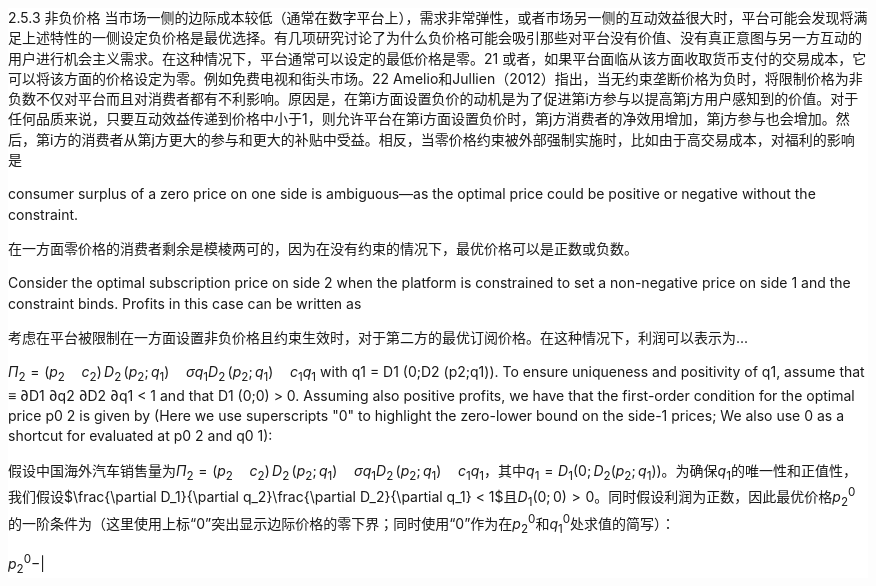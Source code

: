 2.5.3 非负价格 当市场一侧的边际成本较低（通常在数字平台上），需求非常弹性，或者市场另一侧的互动效益很大时，平台可能会发现将满足上述特性的一侧设定负价格是最优选择。有几项研究讨论了为什么负价格可能会吸引那些对平台没有价值、没有真正意图与另一方互动的用户进行机会主义需求。在这种情况下，平台通常可以设定的最低价格是零。21 或者，如果平台面临从该方面收取货币支付的交易成本，它可以将该方面的价格设定为零。例如免费电视和街头市场。22
Amelio和Jullien（2012）指出，当无约束垄断价格为负时，将限制价格为非负数不仅对平台而且对消费者都有不利影响。原因是，在第i方面设置负价的动机是为了促进第i方参与以提高第j方用户感知到的价值。对于任何品质来说，只要互动效益传递到价格中小于1，则允许平台在第i方面设置负价时，第j方消费者的净效用增加，第j方参与也会增加。然后，第i方的消费者从第j方更大的参与和更大的补贴中受益。相反，当零价格约束被外部强制实施时，比如由于高交易成本，对福利的影响是

consumer surplus of a zero price on one side is ambiguous—as the optimal price could be positive or negative without the constraint.

在一方面零价格的消费者剩余是模棱两可的，因为在没有约束的情况下，最优价格可以是正数或负数。

Consider the optimal subscription price on side 2 when the platform is constrained to set a non-negative price on side 1 and the constraint binds. Profits in this case can be written as

考虑在平台被限制在一方面设置非负价格且约束生效时，对于第二方的最优订阅价格。在这种情况下，利润可以表示为...

$\Pi_{2}=(p_{2}\quad c_{2})\,D_{2}\,(p_{2};q_{1})\quad\sigma q_{1}D_{2}\,(p_{2};q_{1})\quad c_{1}q_{1}$
with q1 = D1 (0;D2 (p2;q1)). To ensure uniqueness and positivity of q1, assume that  ≡ ∂D1
∂q2
∂D2
∂q1 < 1 and that D1 (0;0) > 0. Assuming also positive profits, we have that the first-order condition for the optimal price p0
2 is given by (Here we use superscripts "0" to highlight the zero-lower bound on the side-1 prices; We also use
0 as a shortcut for  evaluated at p0
2 and q0
1):

假设中国海外汽车销售量为$\Pi_{2}=(p_{2}\quad c_{2})\,D_{2}\,(p_{2};q_{1})\quad\sigma q_{1}D_{2}\,(p_{2};q_{1})\quad c_{1}q_{1}$，其中$q_1 = D_1 (0;D_2 (p_2;q_1))$。为确保$q_1$的唯一性和正值性，我们假设$\frac{\partial D_1}{\partial q_2}\frac{\partial D_2}{\partial q_1} < 1$且$D_1 (0;0) > 0$。同时假设利润为正数，因此最优价格$p^0
_2$的一阶条件为（这里使用上标“0”突出显示边际价格的零下界；同时使用“0”作为在$p^0
_2$和$q^0
_1$处求值的简写）：

$p_{2}^{0}-$$\left|\right.$

